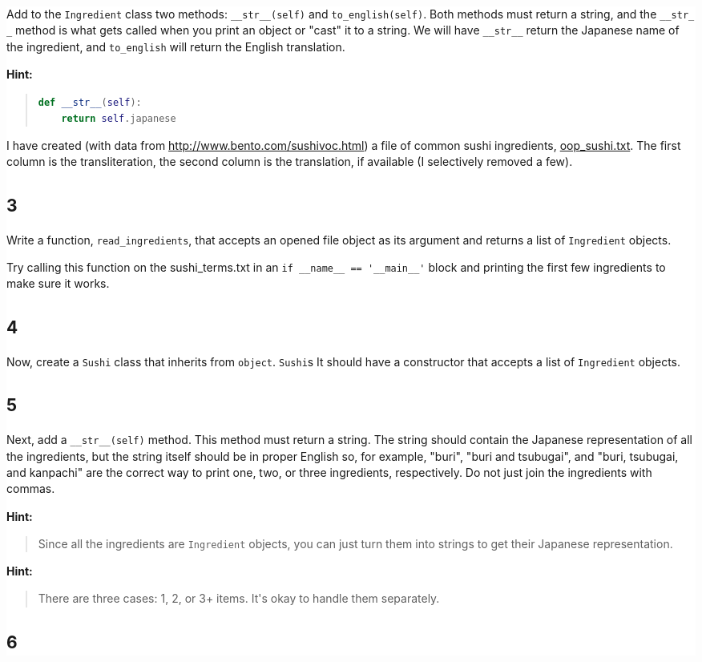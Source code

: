 Add to the `Ingredient` class two methods: `__str__(self)` and
`to_english(self)`. Both methods must return a string, and the `__str__` method
is what gets called when you print an object or "cast" it to a string. We will
have `__str__` return the Japanese name of the ingredient, and `to_english` will
return the English translation.

**Hint:**
> ```python
> def __str__(self):
>     return self.japanese
> 
> ```

I have created (with data from http://www.bento.com/sushivoc.html) a file of
common sushi ingredients, [oop_sushi.txt](oop_sushi.txt). The first column is the
transliteration, the second column is the translation, if available (I
selectively removed a few). 



## 3

Write a function, `read_ingredients`, that accepts an opened file object as its
argument and returns a list of `Ingredient` objects.

Try calling this function on the sushi_terms.txt in an `if __name__ ==
'__main__'` block and printing the first few ingredients to make sure it works.


## 4

Now, create a `Sushi` class that inherits from `object`. `Sushi`s It should have
a constructor that accepts a list of `Ingredient` objects.

## 5


Next, add a `__str__(self)` method. This method must return a string.  The
string should contain the Japanese representation of all the ingredients, but
the string itself should be in proper English so, for example, "buri", "buri and
tsubugai", and "buri, tsubugai, and kanpachi" are the correct way to print one,
two, or three ingredients, respectively. Do not just join the ingredients with
commas.

**Hint:**

> Since all the ingredients are `Ingredient` objects, you can just turn them
> into strings to get their Japanese representation.


**Hint:**

> There are three cases: 1, 2, or 3+ items. It's okay to handle them separately.


## 6
